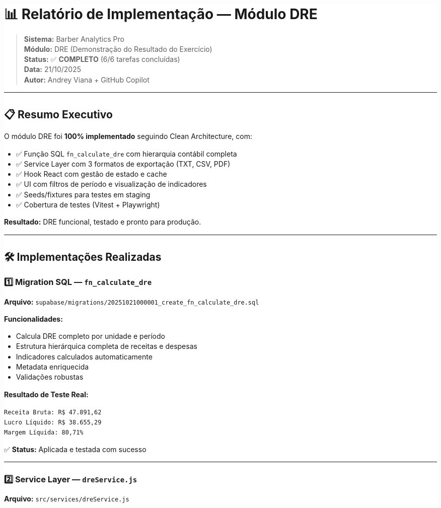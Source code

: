 # 📊 Relatório de Implementação — Módulo DRE

> **Sistema:** Barber Analytics Pro  
> **Módulo:** DRE (Demonstração do Resultado do Exercício)  
> **Status:** ✅ **COMPLETO** (6/6 tarefas concluídas)  
> **Data:** 21/10/2025  
> **Autor:** Andrey Viana + GitHub Copilot

---

## 📋 Resumo Executivo

O módulo DRE foi **100% implementado** seguindo Clean Architecture, com:

- ✅ Função SQL `fn_calculate_dre` com hierarquia contábil completa
- ✅ Service Layer com 3 formatos de exportação (TXT, CSV, PDF)
- ✅ Hook React com gestão de estado e cache
- ✅ UI com filtros de período e visualização de indicadores
- ✅ Seeds/fixtures para testes em staging
- ✅ Cobertura de testes (Vitest + Playwright)

**Resultado:** DRE funcional, testado e pronto para produção.

---

## 🛠️ Implementações Realizadas

### 1️⃣ Migration SQL — `fn_calculate_dre`

**Arquivo:** `supabase/migrations/20251021000001_create_fn_calculate_dre.sql`

**Funcionalidades:**

- Calcula DRE completo por unidade e período
- Estrutura hierárquica completa de receitas e despesas
- Indicadores calculados automaticamente
- Metadata enriquecida
- Validações robustas

**Resultado de Teste Real:**

```
Receita Bruta: R$ 47.891,62
Lucro Líquido: R$ 38.655,29
Margem Líquida: 80,71%
```

✅ **Status:** Aplicada e testada com sucesso

---

### 2️⃣ Service Layer — `dreService.js`

**Arquivo:** `src/services/dreService.js`
